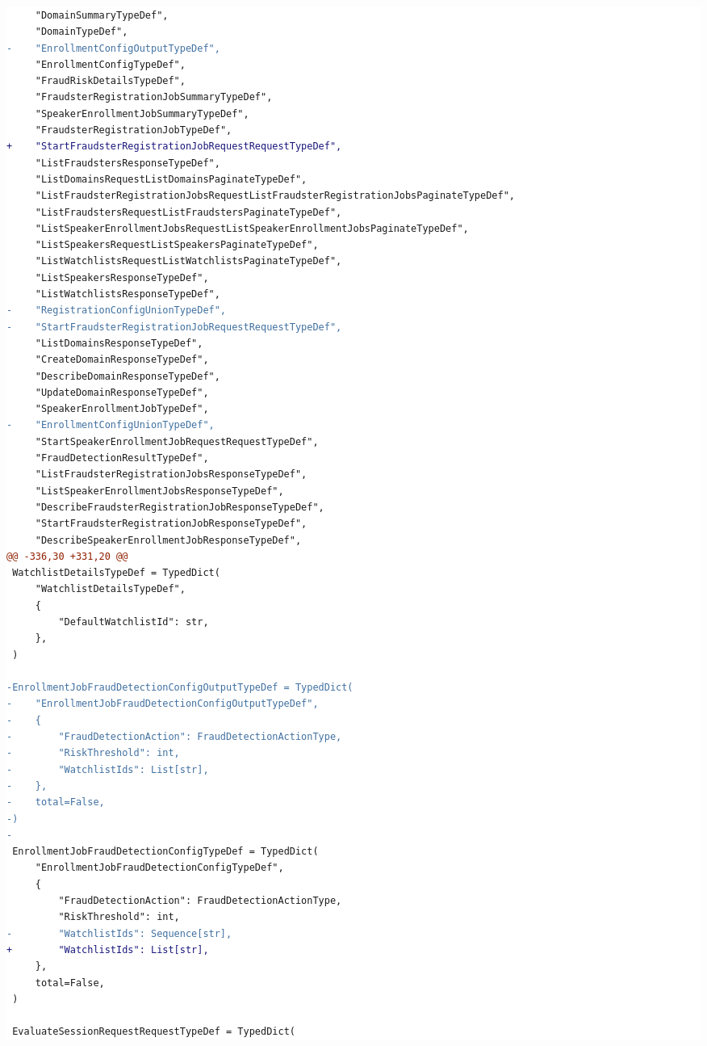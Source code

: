 ```diff
     "DomainSummaryTypeDef",
     "DomainTypeDef",
-    "EnrollmentConfigOutputTypeDef",
     "EnrollmentConfigTypeDef",
     "FraudRiskDetailsTypeDef",
     "FraudsterRegistrationJobSummaryTypeDef",
     "SpeakerEnrollmentJobSummaryTypeDef",
     "FraudsterRegistrationJobTypeDef",
+    "StartFraudsterRegistrationJobRequestRequestTypeDef",
     "ListFraudstersResponseTypeDef",
     "ListDomainsRequestListDomainsPaginateTypeDef",
     "ListFraudsterRegistrationJobsRequestListFraudsterRegistrationJobsPaginateTypeDef",
     "ListFraudstersRequestListFraudstersPaginateTypeDef",
     "ListSpeakerEnrollmentJobsRequestListSpeakerEnrollmentJobsPaginateTypeDef",
     "ListSpeakersRequestListSpeakersPaginateTypeDef",
     "ListWatchlistsRequestListWatchlistsPaginateTypeDef",
     "ListSpeakersResponseTypeDef",
     "ListWatchlistsResponseTypeDef",
-    "RegistrationConfigUnionTypeDef",
-    "StartFraudsterRegistrationJobRequestRequestTypeDef",
     "ListDomainsResponseTypeDef",
     "CreateDomainResponseTypeDef",
     "DescribeDomainResponseTypeDef",
     "UpdateDomainResponseTypeDef",
     "SpeakerEnrollmentJobTypeDef",
-    "EnrollmentConfigUnionTypeDef",
     "StartSpeakerEnrollmentJobRequestRequestTypeDef",
     "FraudDetectionResultTypeDef",
     "ListFraudsterRegistrationJobsResponseTypeDef",
     "ListSpeakerEnrollmentJobsResponseTypeDef",
     "DescribeFraudsterRegistrationJobResponseTypeDef",
     "StartFraudsterRegistrationJobResponseTypeDef",
     "DescribeSpeakerEnrollmentJobResponseTypeDef",
@@ -336,30 +331,20 @@
 WatchlistDetailsTypeDef = TypedDict(
     "WatchlistDetailsTypeDef",
     {
         "DefaultWatchlistId": str,
     },
 )
 
-EnrollmentJobFraudDetectionConfigOutputTypeDef = TypedDict(
-    "EnrollmentJobFraudDetectionConfigOutputTypeDef",
-    {
-        "FraudDetectionAction": FraudDetectionActionType,
-        "RiskThreshold": int,
-        "WatchlistIds": List[str],
-    },
-    total=False,
-)
-
 EnrollmentJobFraudDetectionConfigTypeDef = TypedDict(
     "EnrollmentJobFraudDetectionConfigTypeDef",
     {
         "FraudDetectionAction": FraudDetectionActionType,
         "RiskThreshold": int,
-        "WatchlistIds": Sequence[str],
+        "WatchlistIds": List[str],
     },
     total=False,
 )
 
 EvaluateSessionRequestRequestTypeDef = TypedDict(
```